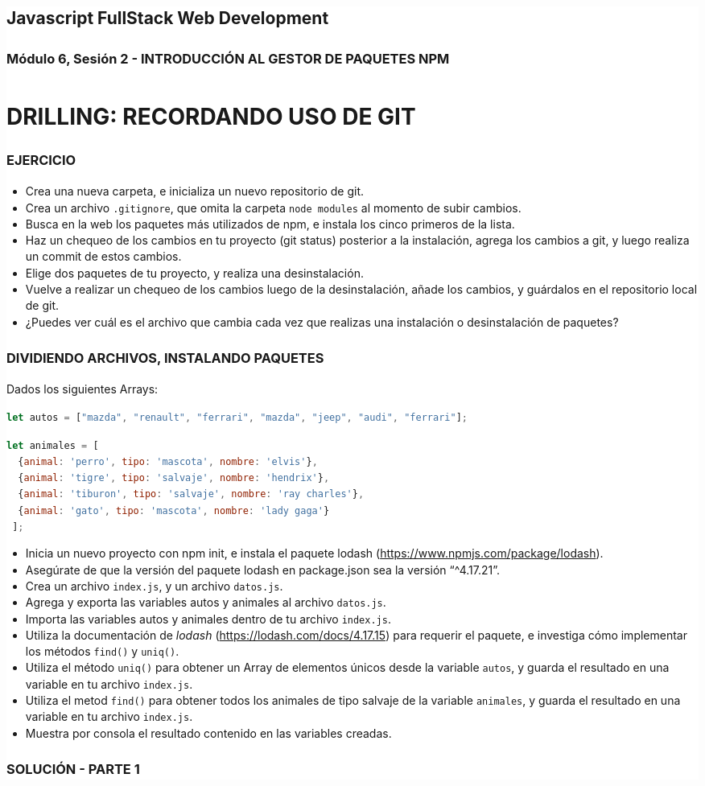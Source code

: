 ## Javascript FullStack Web Development
### Módulo 6, Sesión 2 - INTRODUCCIÓN AL GESTOR DE PAQUETES NPM

# DRILLING: RECORDANDO USO DE GIT

### EJERCICIO

- Crea una nueva carpeta, e inicializa un nuevo repositorio de git.  
- Crea un archivo `.gitignore`, que omita la carpeta `node modules` al momento de subir cambios.  
- Busca en la web los paquetes más utilizados de npm, e instala los cinco primeros de la lista.  
- Haz un chequeo de los cambios en tu proyecto (git status) posterior a la instalación, agrega los cambios a git, y luego realiza un commit de estos cambios.  
- Elige dos paquetes de tu proyecto, y realiza una desinstalación.  
- Vuelve a realizar un chequeo de los cambios luego de la  desinstalación, añade los cambios, y guárdalos en el repositorio local de git.  
- ¿Puedes ver cuál es el archivo que cambia cada vez que realizas una instalación o desinstalación de paquetes? 

### DIVIDIENDO ARCHIVOS, INSTALANDO PAQUETES

Dados los siguientes Arrays: 

```JAVASCRIPT
let autos = ["mazda", "renault", "ferrari", "mazda", "jeep", "audi", "ferrari"];  
```

```JAVASCRIPT
let animales = [  
  {animal: 'perro', tipo: 'mascota', nombre: 'elvis'},  
  {animal: 'tigre', tipo: 'salvaje', nombre: 'hendrix'},  
  {animal: 'tiburon', tipo: 'salvaje', nombre: 'ray charles'},  
  {animal: 'gato', tipo: 'mascota', nombre: 'lady gaga'} 
 ];  
 ```
- Inicia un nuevo proyecto con npm init, e instala el paquete lodash (https://www.npmjs.com/package/lodash).
- Asegúrate de que la versión del paquete lodash en package.json sea la versión “^4.17.21”. 
- Crea un archivo `index.js`, y un archivo `datos.js`. 
- Agrega y exporta las variables autos y animales al archivo `datos.js`. 
- Importa las variables autos y animales dentro de tu archivo `index.js`. 
- Utiliza la documentación de *lodash* (https://lodash.com/docs/4.17.15) para requerir el paquete, e investiga cómo implementar los métodos `find()` y `uniq()`. 
- Utiliza el método `uniq()` para obtener un Array de elementos únicos desde la variable `autos`, y guarda el resultado en una variable en tu archivo `index.js`. 
- Utiliza  el  metod  `find()`  para  obtener  todos  los  animales  de  tipo  salvaje  de  la  variable `animales`, y guarda el resultado en una variable en tu archivo `index.js`. 
- Muestra por consola el resultado contenido en las variables creadas.

### SOLUCIÓN - PARTE 1
